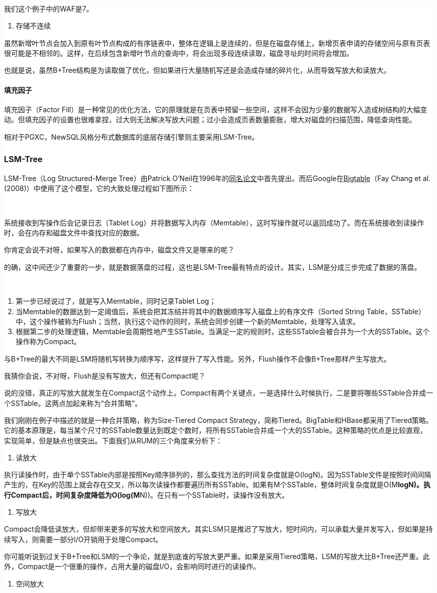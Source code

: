 我们这个例子中的WAF是7。

1. 存储不连续

虽然新增叶节点会加入到原有叶节点构成的有序链表中，整体在逻辑上是连续的，但是在磁盘存储上，新增页表申请的存储空间与原有页表很可能是不相邻的。这样，在后续包含新增叶节点的查询中，将会出现多段连续读取，磁盘寻址的时间将会增加。

也就是说，虽然B+Tree结构是为读取做了优化，但如果进行大量随机写还是会造成存储的碎片化，从而导致写放大和读放大。

#### 填充因子

填充因子（Factor Fill）是一种常见的优化方法，它的原理就是在页表中预留一些空间，这样不会因为少量的数据写入造成树结构的大幅变动。但填充因子的设置也很难拿捏，过大则无法解决写放大问题；过小会造成页表数量膨胀，增大对磁盘的扫描范围，降低查询性能。

相对于PGXC，NewSQL风格分布式数据库的底层存储引擎则主要采用LSM-Tree。

### LSM-Tree

LSM-Tree（Log Structured-Merge Tree）由Patrick O’Neil在1996年的[同名论文](http://db.cs.berkeley.edu/cs286/papers/lsm-acta1996.pdf)中首先提出。而后Google在[Bigtable](https://www2.cs.duke.edu/courses/cps399.28/current/papers/osdi06-ChangDeanEtAl-bigtable.pdf)（Fay Chang et al.(2008)）中使用了这个模型，它的大致处理过程如下图所示：

<img src="https://static001.geekbang.org/resource/image/21/39/21dc63cef862c71f5614445cb6477839.png" alt="" title="引自Fay Chang et al.(2008)">

系统接收到写操作后会记录日志（Tablet Log）并将数据写入内存（Memtable），这时写操作就可以返回成功了。而在系统接收到读操作时，会在内存和磁盘文件中查找对应的数据。

你肯定会说不对呀，如果写入的数据都在内存中，磁盘文件又是哪来的呢？

的确，这中间还少了重要的一步，就是数据落盘的过程，这也是LSM-Tree最有特点的设计。其实，LSM是分成三步完成了数据的落盘。

<img src="https://static001.geekbang.org/resource/image/71/8e/71ae4696ce4d5cbbfedfc6f5d9f0518e.jpg" alt="">

1. 第一步已经说过了，就是写入Memtable，同时记录Tablet Log；
1. 当Memtable的数据达到一定阈值后，系统会把其冻结并将其中的数据顺序写入磁盘上的有序文件（Sorted String Table，SSTable）中，这个操作被称为Flush；当然，执行这个动作的同时，系统会同步创建一个新的Memtable，处理写入请求。
1. 根据第二步的处理逻辑，Memtable会周期性地产生SSTable。当满足一定的规则时，这些SSTable会被合并为一个大的SSTable。这个操作称为Compact。

与B+Tree的最大不同是LSM将随机写转换为顺序写，这样提升了写入性能。另外，Flush操作不会像B+Tree那样产生写放大。

我猜你会说，不对呀，Flush是没有写放大，但还有Compact呢？

说的没错，真正的写放大就发生在Compact这个动作上。Compact有两个关键点，一是选择什么时候执行，二是要将哪些SSTable合并成一个SSTable。这两点加起来称为“合并策略”。

我们刚刚在例子中描述的就是一种合并策略，称为Size-Tiered Compact Strategy，简称Tiered。BigTable和HBase都采用了Tiered策略。它的基本原理是，每当某个尺寸的SSTable数量达到既定个数时，将所有SSTable合并成一个大的SSTable。这种策略的优点是比较直观，实现简单，但是缺点也很突出。下面我们从RUM的三个角度来分析下：

1. 读放大

执行读操作时，由于单个SSTable内部是按照Key顺序排列的，那么查找方法的时间复杂度就是O(logN)。因为SSTable文件是按照时间间隔产生的，在Key的范围上就会存在交叉，所以每次读操作都要遍历所有SSTable。如果有M个SSTable，整体时间复杂度就是O(M**logN)。执行Compact后，时间复杂度降低为O(log(M**N))。在只有一个SSTable时，读操作没有放大。

1. 写放大

Compact会降低读放大，但却带来更多的写放大和空间放大。其实LSM只是推迟了写放大，短时间内，可以承载大量并发写入，但如果是持续写入，则需要一部分I/O开销用于处理Compact。

你可能听说到过关于B+Tree和LSM的一个争论，就是到底谁的写放大更严重。如果是采用Tiered策略，LSM的写放大比B+Tree还严重。此外，Compact是一个很重的操作，占用大量的磁盘I/O，会影响同时进行的读操作。

1. 空间放大
